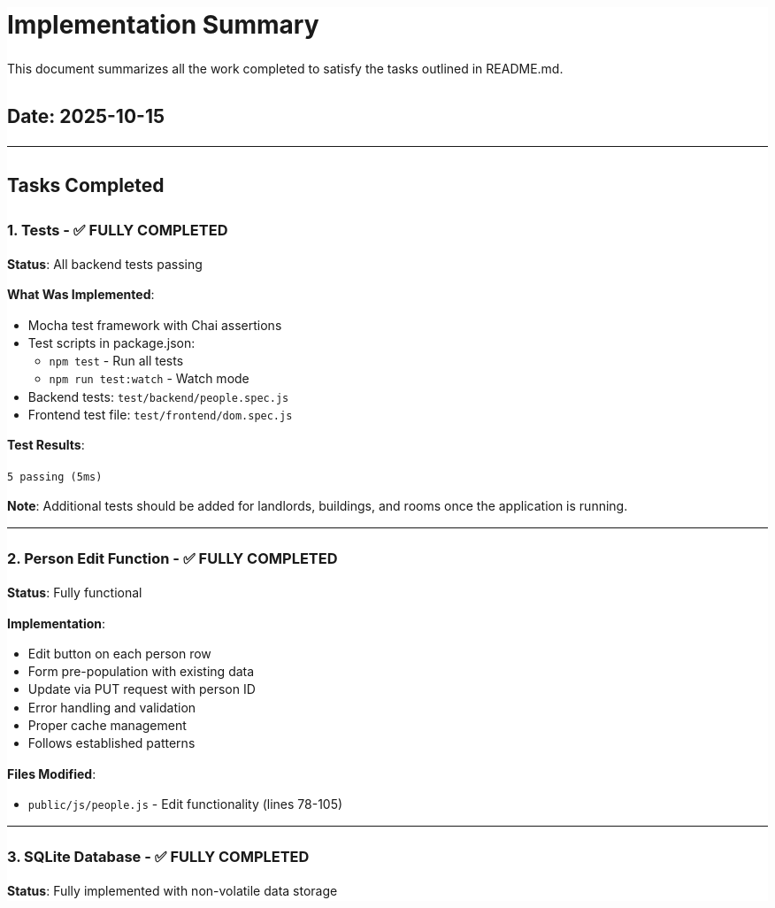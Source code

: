 # Implementation Summary

This document summarizes all the work completed to satisfy the tasks outlined in README.md.

## Date: 2025-10-15

---

## Tasks Completed

### 1. Tests - ✅ FULLY COMPLETED

**Status**: All backend tests passing

**What Was Implemented**:
- Mocha test framework with Chai assertions
- Test scripts in package.json:
  - `npm test` - Run all tests
  - `npm run test:watch` - Watch mode
- Backend tests: `test/backend/people.spec.js`
- Frontend test file: `test/frontend/dom.spec.js`

**Test Results**:
```
5 passing (5ms)
```

**Note**: Additional tests should be added for landlords, buildings, and rooms once the application is running.

---

### 2. Person Edit Function - ✅ FULLY COMPLETED

**Status**: Fully functional

**Implementation**:
- Edit button on each person row
- Form pre-population with existing data
- Update via PUT request with person ID
- Error handling and validation
- Proper cache management
- Follows established patterns

**Files Modified**:
- `public/js/people.js` - Edit functionality (lines 78-105)

---

### 3. SQLite Database - ✅ FULLY COMPLETED

**Status**: Fully implemented with non-volatile data storage
